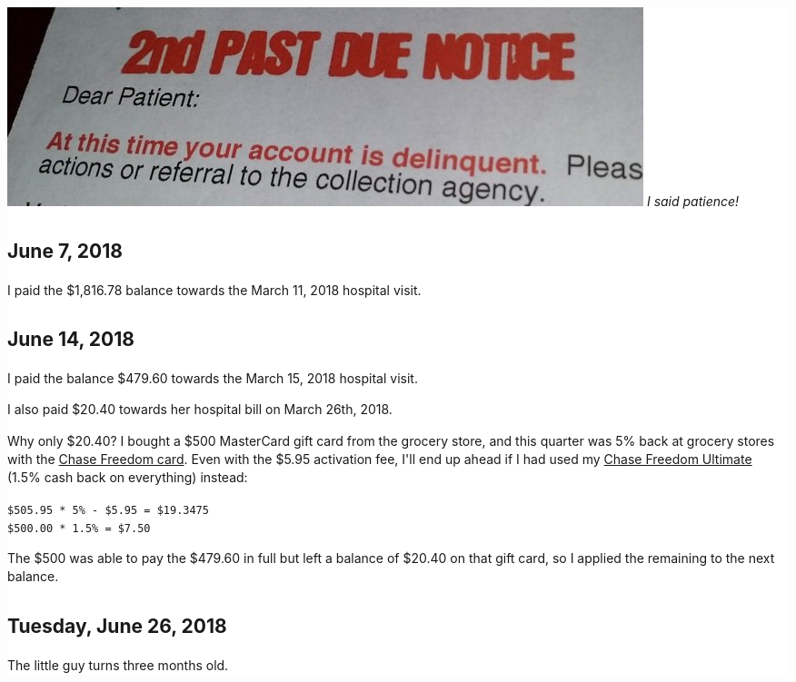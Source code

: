 ![Past due notice.](/images/new-dad-timeline/2nd-past-due-notice.jpg)
*I said patience!*

## June 7, 2018

I paid the $1,816.78 balance towards the March 11, 2018 hospital visit.

## June 14, 2018

I paid the balance $479.60 towards the March 15, 2018 hospital visit.

I also paid $20.40 towards her hospital bill on March 26th, 2018.

Why only $20.40? I bought a $500 MasterCard gift card from the grocery store, and this quarter was 5% back at grocery stores with the [Chase Freedom card](https://hendrixjoseph.github.io/chase-freedom/). Even with the $5.95 activation fee, I'll end up ahead if I had used my [Chase Freedom Ultimate](https://hendrixjoseph.github.io/chase-freedom-unlimited/) (1.5% cash back on everything) instead:

    $505.95 * 5% - $5.95 = $19.3475
    $500.00 * 1.5% = $7.50

The $500 was able to pay the $479.60 in full but left a balance of $20.40 on that gift card, so I applied the remaining to the next balance.

## Tuesday, June 26, 2018

The little guy turns three months old.
